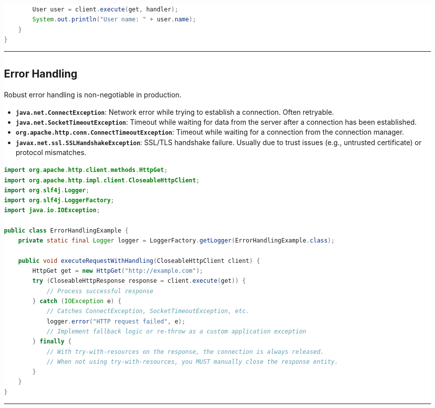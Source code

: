 ```java
        User user = client.execute(get, handler);
        System.out.println("User name: " + user.name);
    }
}
```

-----

## Error Handling

Robust error handling is non-negotiable in production.

- **`java.net.ConnectException`**: Network error while trying to establish a connection. Often retryable.
- **`java.net.SocketTimeoutException`**: Timeout while waiting for data from the server after a connection has been
  established.
- **`org.apache.http.conn.ConnectTimeoutException`**: Timeout while waiting for a connection from the connection
  manager.
- **`javax.net.ssl.SSLHandshakeException`**: SSL/TLS handshake failure. Usually due to trust issues (e.g., untrusted
  certificate) or protocol mismatches.



```java
import org.apache.http.client.methods.HttpGet;
import org.apache.http.impl.client.CloseableHttpClient;
import org.slf4j.Logger;
import org.slf4j.LoggerFactory;
import java.io.IOException;

public class ErrorHandlingExample {
    private static final Logger logger = LoggerFactory.getLogger(ErrorHandlingExample.class);

    public void executeRequestWithHandling(CloseableHttpClient client) {
        HttpGet get = new HttpGet("http://example.com");
        try (CloseableHttpResponse response = client.execute(get)) {
            // Process successful response
        } catch (IOException e) {
            // Catches ConnectException, SocketTimeoutException, etc.
            logger.error("HTTP request failed", e);
            // Implement fallback logic or re-throw as a custom application exception
        } finally {
            // With try-with-resources on the response, the connection is always released.
            // When not using try-with-resources, you MUST manually close the response entity.
        }
    }
}
```

-----
